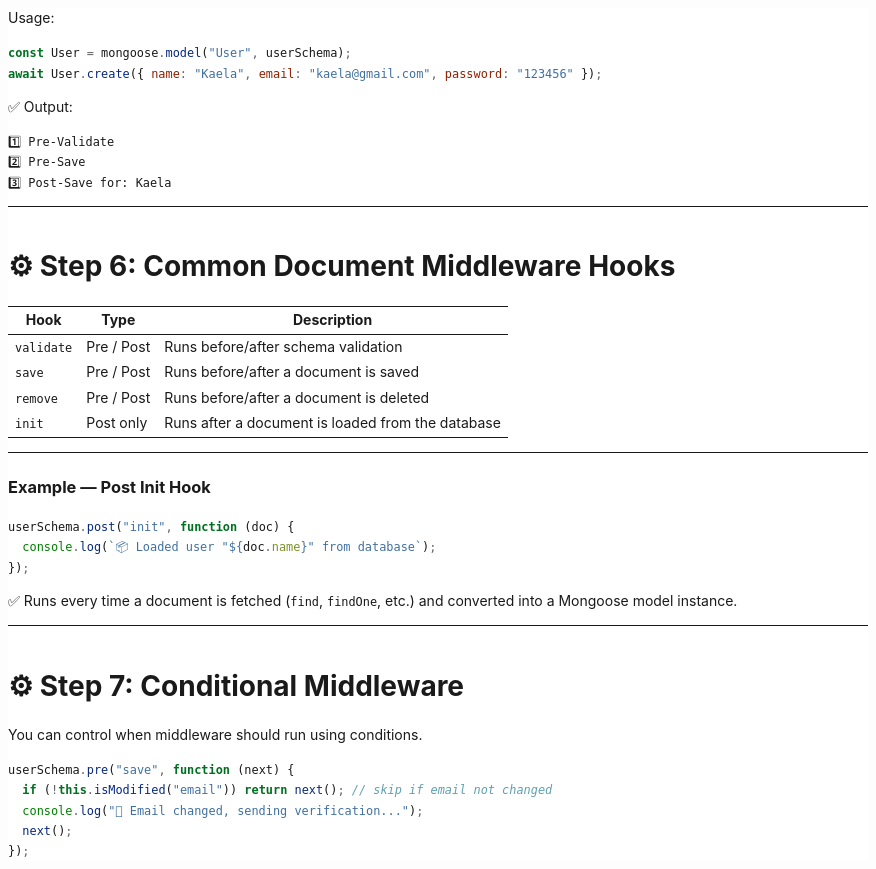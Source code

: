 Usage:

```js
const User = mongoose.model("User", userSchema);
await User.create({ name: "Kaela", email: "kaela@gmail.com", password: "123456" });
```

✅ Output:

```
1️⃣ Pre-Validate
2️⃣ Pre-Save
3️⃣ Post-Save for: Kaela
```

---

# ⚙️ Step 6: Common Document Middleware Hooks

| Hook       | Type       | Description                                       |
| ---------- | ---------- | ------------------------------------------------- |
| `validate` | Pre / Post | Runs before/after schema validation               |
| `save`     | Pre / Post | Runs before/after a document is saved             |
| `remove`   | Pre / Post | Runs before/after a document is deleted           |
| `init`     | Post only  | Runs after a document is loaded from the database |

---

### Example — Post Init Hook

```js
userSchema.post("init", function (doc) {
  console.log(`📦 Loaded user "${doc.name}" from database`);
});
```

✅ Runs every time a document is fetched (`find`, `findOne`, etc.) and converted into a Mongoose model instance.

---

# ⚙️ Step 7: Conditional Middleware

You can control when middleware should run using conditions.

```js
userSchema.pre("save", function (next) {
  if (!this.isModified("email")) return next(); // skip if email not changed
  console.log("📧 Email changed, sending verification...");
  next();
});
```
